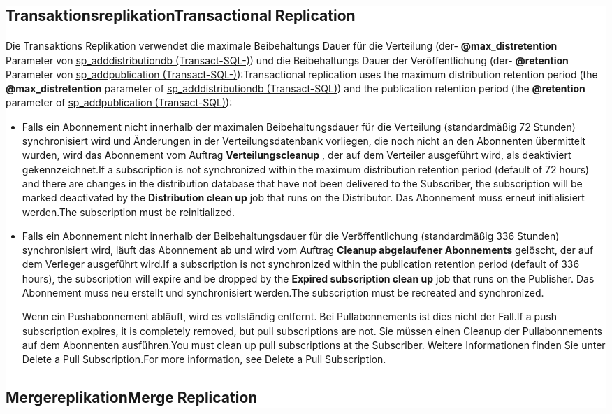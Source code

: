 ## <a name="transactional-replication"></a><span data-ttu-id="0bfb2-106">Transaktionsreplikation</span><span class="sxs-lookup"><span data-stu-id="0bfb2-106">Transactional Replication</span></span>  
 <span data-ttu-id="0bfb2-107">Die Transaktions Replikation verwendet die maximale Beibehaltungs Dauer für die Verteilung (der- **@max_distretention** Parameter von [sp_adddistributiondb &#40;Transact-SQL-&#41;](/sql/relational-databases/system-stored-procedures/sp-adddistributiondb-transact-sql)) und die Beibehaltungs Dauer der Veröffentlichung (der- **@retention** Parameter von [sp_addpublication &#40;Transact-SQL-&#41;](/sql/relational-databases/system-stored-procedures/sp-addpublication-transact-sql)):</span><span class="sxs-lookup"><span data-stu-id="0bfb2-107">Transactional replication uses the maximum distribution retention period (the **@max_distretention** parameter of [sp_adddistributiondb &#40;Transact-SQL&#41;](/sql/relational-databases/system-stored-procedures/sp-adddistributiondb-transact-sql)) and the publication retention period (the **@retention** parameter of [sp_addpublication &#40;Transact-SQL&#41;](/sql/relational-databases/system-stored-procedures/sp-addpublication-transact-sql)):</span></span>  
  
-   <span data-ttu-id="0bfb2-108">Falls ein Abonnement nicht innerhalb der maximalen Beibehaltungsdauer für die Verteilung (standardmäßig 72 Stunden) synchronisiert wird und Änderungen in der Verteilungsdatenbank vorliegen, die noch nicht an den Abonnenten übermittelt wurden, wird das Abonnement vom Auftrag **Verteilungscleanup** , der auf dem Verteiler ausgeführt wird, als deaktiviert gekennzeichnet.</span><span class="sxs-lookup"><span data-stu-id="0bfb2-108">If a subscription is not synchronized within the maximum distribution retention period (default of 72 hours) and there are changes in the distribution database that have not been delivered to the Subscriber, the subscription will be marked deactivated by the **Distribution clean up** job that runs on the Distributor.</span></span> <span data-ttu-id="0bfb2-109">Das Abonnement muss erneut initialisiert werden.</span><span class="sxs-lookup"><span data-stu-id="0bfb2-109">The subscription must be reinitialized.</span></span>  
  
-   <span data-ttu-id="0bfb2-110">Falls ein Abonnement nicht innerhalb der Beibehaltungsdauer für die Veröffentlichung (standardmäßig 336 Stunden) synchronisiert wird, läuft das Abonnement ab und wird vom Auftrag **Cleanup abgelaufener Abonnements** gelöscht, der auf dem Verleger ausgeführt wird.</span><span class="sxs-lookup"><span data-stu-id="0bfb2-110">If a subscription is not synchronized within the publication retention period (default of 336 hours), the subscription will expire and be dropped by the **Expired subscription clean up** job that runs on the Publisher.</span></span> <span data-ttu-id="0bfb2-111">Das Abonnement muss neu erstellt und synchronisiert werden.</span><span class="sxs-lookup"><span data-stu-id="0bfb2-111">The subscription must be recreated and synchronized.</span></span>  
  
     <span data-ttu-id="0bfb2-112">Wenn ein Pushabonnement abläuft, wird es vollständig entfernt. Bei Pullabonnements ist dies nicht der Fall.</span><span class="sxs-lookup"><span data-stu-id="0bfb2-112">If a push subscription expires, it is completely removed, but pull subscriptions are not.</span></span> <span data-ttu-id="0bfb2-113">Sie müssen einen Cleanup der Pullabonnements auf dem Abonnenten ausführen.</span><span class="sxs-lookup"><span data-stu-id="0bfb2-113">You must clean up pull subscriptions at the Subscriber.</span></span> <span data-ttu-id="0bfb2-114">Weitere Informationen finden Sie unter [Delete a Pull Subscription](delete-a-pull-subscription.md).</span><span class="sxs-lookup"><span data-stu-id="0bfb2-114">For more information, see [Delete a Pull Subscription](delete-a-pull-subscription.md).</span></span>  
  
## <a name="merge-replication"></a><span data-ttu-id="0bfb2-115">Mergereplikation</span><span class="sxs-lookup"><span data-stu-id="0bfb2-115">Merge Replication</span></span>  